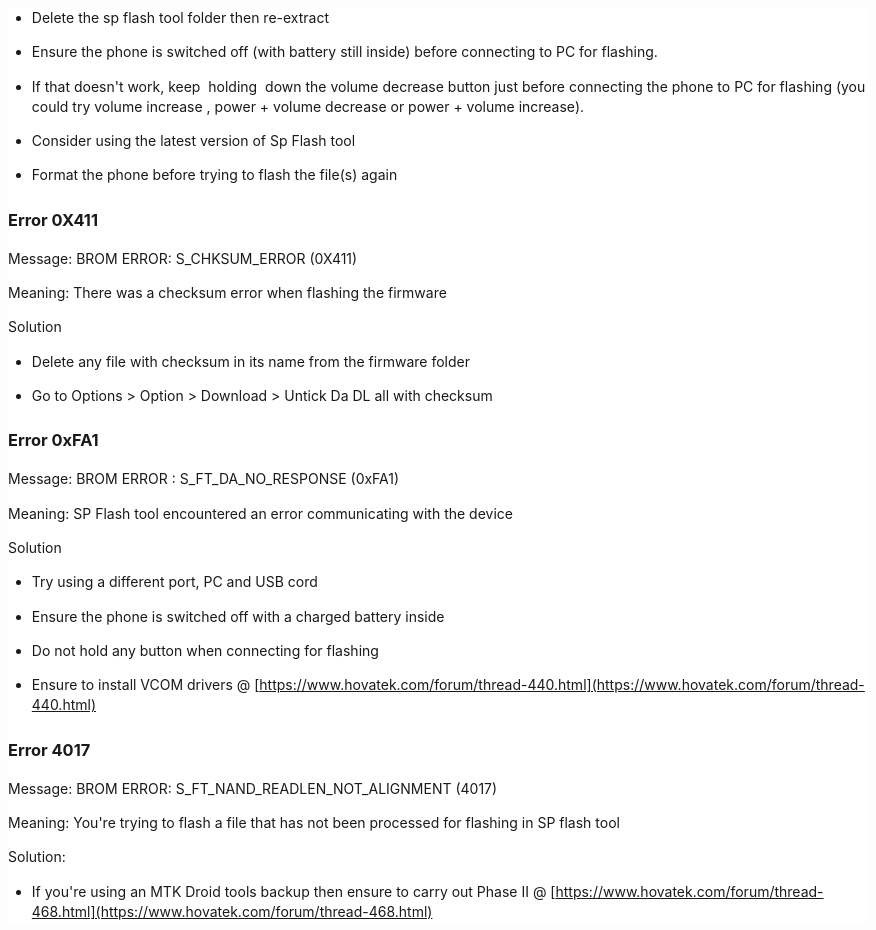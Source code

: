 *   Delete the sp flash tool folder then re-extract  
    
*   Ensure the phone is switched off (with battery still inside) before connecting to PC for flashing.  
    
*   If that doesn't work, keep  holding  down the volume decrease button just before connecting the phone to PC for flashing (you could try volume increase , power + volume decrease or power + volume increase).  
    
*   Consider using the latest version of Sp Flash tool  
    
*   Format the phone before trying to flash the file(s) again  
    

  

### Error 0X411

  
Message: BROM ERROR: S\_CHKSUM\_ERROR (0X411)  
  
Meaning: There was a checksum error when flashing the firmware  
  
Solution

*   Delete any file with checksum in its name from the firmware folder  
    
*   Go to Options > Option > Download > Untick Da DL all with checksum  
    

  

### Error 0xFA1

  
Message: BROM ERROR : S\_FT\_DA\_NO\_RESPONSE (0xFA1)  
  
Meaning: SP Flash tool encountered an error communicating with the device  
  
Solution

*   Try using a different port, PC and USB cord  
    
*   Ensure the phone is switched off with a charged battery inside  
    
*   Do not hold any button when connecting for flashing  
    
*   Ensure to install VCOM drivers @ [https://www.hovatek.com/forum/thread-440.html](https://www.hovatek.com/forum/thread-440.html)  
    

  

### Error 4017

  
Message: BROM ERROR: S\_FT\_NAND\_READLEN\_NOT\_ALIGNMENT (4017)  
  
Meaning: You're trying to flash a file that has not been processed for flashing in SP flash tool  
  
Solution:

*   If you're using an MTK Droid tools backup then ensure to carry out Phase II @ [https://www.hovatek.com/forum/thread-468.html](https://www.hovatek.com/forum/thread-468.html)  
    